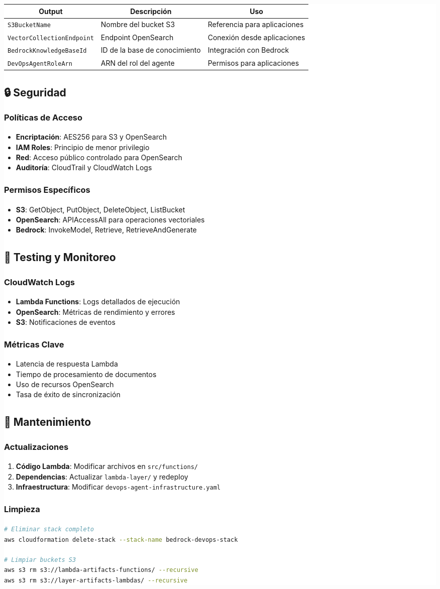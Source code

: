 | Output | Descripción | Uso |
|--------|-------------|-----|
| `S3BucketName` | Nombre del bucket S3 | Referencia para aplicaciones |
| `VectorCollectionEndpoint` | Endpoint OpenSearch | Conexión desde aplicaciones |
| `BedrockKnowledgeBaseId` | ID de la base de conocimiento | Integración con Bedrock |
| `DevOpsAgentRoleArn` | ARN del rol del agente | Permisos para aplicaciones |

## 🔒 Seguridad

### Políticas de Acceso

- **Encriptación**: AES256 para S3 y OpenSearch
- **IAM Roles**: Principio de menor privilegio
- **Red**: Acceso público controlado para OpenSearch
- **Auditoría**: CloudTrail y CloudWatch Logs

### Permisos Específicos

- **S3**: GetObject, PutObject, DeleteObject, ListBucket
- **OpenSearch**: APIAccessAll para operaciones vectoriales
- **Bedrock**: InvokeModel, Retrieve, RetrieveAndGenerate

## 🧪 Testing y Monitoreo

### CloudWatch Logs

- **Lambda Functions**: Logs detallados de ejecución
- **OpenSearch**: Métricas de rendimiento y errores
- **S3**: Notificaciones de eventos

### Métricas Clave

- Latencia de respuesta Lambda
- Tiempo de procesamiento de documentos
- Uso de recursos OpenSearch
- Tasa de éxito de sincronización

## 🔄 Mantenimiento

### Actualizaciones

1. **Código Lambda**: Modificar archivos en `src/functions/`
2. **Dependencias**: Actualizar `lambda-layer/` y redeploy
3. **Infraestructura**: Modificar `devops-agent-infrastructure.yaml`

### Limpieza

```bash
# Eliminar stack completo
aws cloudformation delete-stack --stack-name bedrock-devops-stack

# Limpiar buckets S3
aws s3 rm s3://lambda-artifacts-functions/ --recursive
aws s3 rm s3://layer-artifacts-lambdas/ --recursive
```
